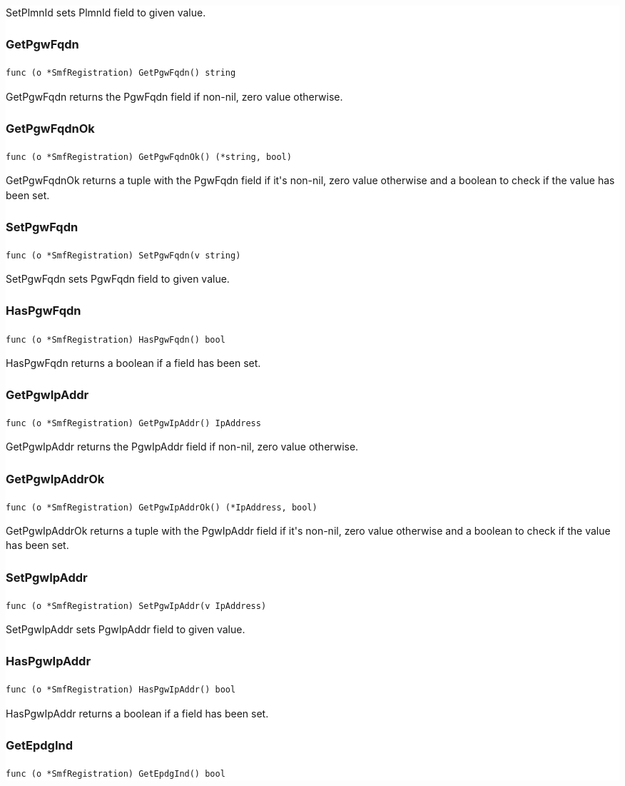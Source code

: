 SetPlmnId sets PlmnId field to given value.


### GetPgwFqdn

`func (o *SmfRegistration) GetPgwFqdn() string`

GetPgwFqdn returns the PgwFqdn field if non-nil, zero value otherwise.

### GetPgwFqdnOk

`func (o *SmfRegistration) GetPgwFqdnOk() (*string, bool)`

GetPgwFqdnOk returns a tuple with the PgwFqdn field if it's non-nil, zero value otherwise
and a boolean to check if the value has been set.

### SetPgwFqdn

`func (o *SmfRegistration) SetPgwFqdn(v string)`

SetPgwFqdn sets PgwFqdn field to given value.

### HasPgwFqdn

`func (o *SmfRegistration) HasPgwFqdn() bool`

HasPgwFqdn returns a boolean if a field has been set.

### GetPgwIpAddr

`func (o *SmfRegistration) GetPgwIpAddr() IpAddress`

GetPgwIpAddr returns the PgwIpAddr field if non-nil, zero value otherwise.

### GetPgwIpAddrOk

`func (o *SmfRegistration) GetPgwIpAddrOk() (*IpAddress, bool)`

GetPgwIpAddrOk returns a tuple with the PgwIpAddr field if it's non-nil, zero value otherwise
and a boolean to check if the value has been set.

### SetPgwIpAddr

`func (o *SmfRegistration) SetPgwIpAddr(v IpAddress)`

SetPgwIpAddr sets PgwIpAddr field to given value.

### HasPgwIpAddr

`func (o *SmfRegistration) HasPgwIpAddr() bool`

HasPgwIpAddr returns a boolean if a field has been set.

### GetEpdgInd

`func (o *SmfRegistration) GetEpdgInd() bool`
